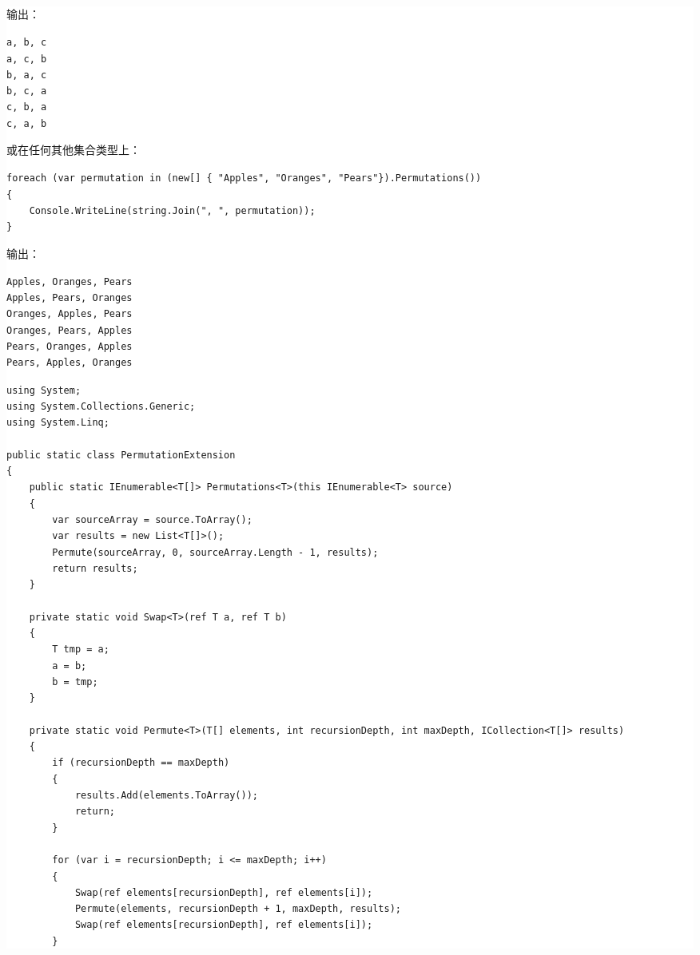 输出：

```
a, b, c
a, c, b
b, a, c
b, c, a
c, b, a
c, a, b 
```

或在任何其他集合类型上：

```
foreach (var permutation in (new[] { "Apples", "Oranges", "Pears"}).Permutations())
{
    Console.WriteLine(string.Join(", ", permutation));
} 
```

输出：

```
Apples, Oranges, Pears
Apples, Pears, Oranges
Oranges, Apples, Pears
Oranges, Pears, Apples
Pears, Oranges, Apples
Pears, Apples, Oranges 
```

```
using System;
using System.Collections.Generic;
using System.Linq;

public static class PermutationExtension
{
    public static IEnumerable<T[]> Permutations<T>(this IEnumerable<T> source)
    {
        var sourceArray = source.ToArray();
        var results = new List<T[]>();
        Permute(sourceArray, 0, sourceArray.Length - 1, results);
        return results;
    }

    private static void Swap<T>(ref T a, ref T b)
    {
        T tmp = a;
        a = b;
        b = tmp;
    }

    private static void Permute<T>(T[] elements, int recursionDepth, int maxDepth, ICollection<T[]> results)
    {
        if (recursionDepth == maxDepth)
        {
            results.Add(elements.ToArray());
            return;
        }

        for (var i = recursionDepth; i <= maxDepth; i++)
        {
            Swap(ref elements[recursionDepth], ref elements[i]);
            Permute(elements, recursionDepth + 1, maxDepth, results);
            Swap(ref elements[recursionDepth], ref elements[i]);
        }
```